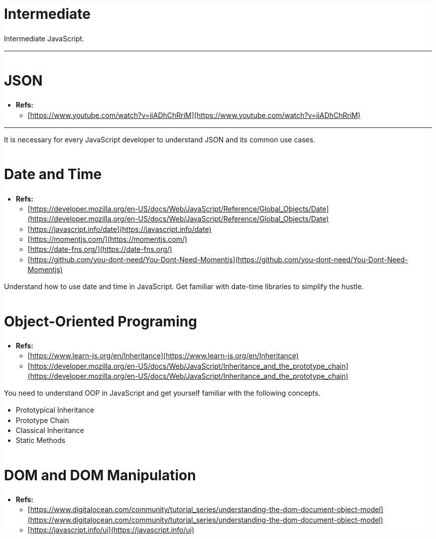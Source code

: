 # Intermediate

Intermediate JavaScript.

---

# JSON

- **Refs:**
    - [https://www.youtube.com/watch?v=iiADhChRriM](https://www.youtube.com/watch?v=iiADhChRriM)

---

It is necessary for every JavaScript developer to understand JSON and its common use cases. 

# Date and Time

- **Refs:**
    - [https://developer.mozilla.org/en-US/docs/Web/JavaScript/Reference/Global_Objects/Date](https://developer.mozilla.org/en-US/docs/Web/JavaScript/Reference/Global_Objects/Date)
    - [https://javascript.info/date](https://javascript.info/date)
    - [https://momentjs.com/](https://momentjs.com/)
    - [https://date-fns.org/](https://date-fns.org/)
    - [https://github.com/you-dont-need/You-Dont-Need-Momentjs](https://github.com/you-dont-need/You-Dont-Need-Momentjs)

Understand how to use date and time in JavaScript. Get familiar with date-time libraries to simplify the hustle.

# Object-Oriented Programing

- **Refs:**
    - [https://www.learn-js.org/en/Inheritance](https://www.learn-js.org/en/Inheritance)
    - [https://developer.mozilla.org/en-US/docs/Web/JavaScript/Inheritance_and_the_prototype_chain](https://developer.mozilla.org/en-US/docs/Web/JavaScript/Inheritance_and_the_prototype_chain)

You need to understand OOP in JavaScript and get yourself familiar with the following concepts.

- Prototypical Inheritance
- Prototype Chain
- Classical Inheritance 
- Static Methods

# DOM and DOM Manipulation

- **Refs:**
    - [https://www.digitalocean.com/community/tutorial_series/understanding-the-dom-document-object-model](https://www.digitalocean.com/community/tutorial_series/understanding-the-dom-document-object-model)
    - [https://javascript.info/ui](https://javascript.info/ui)

